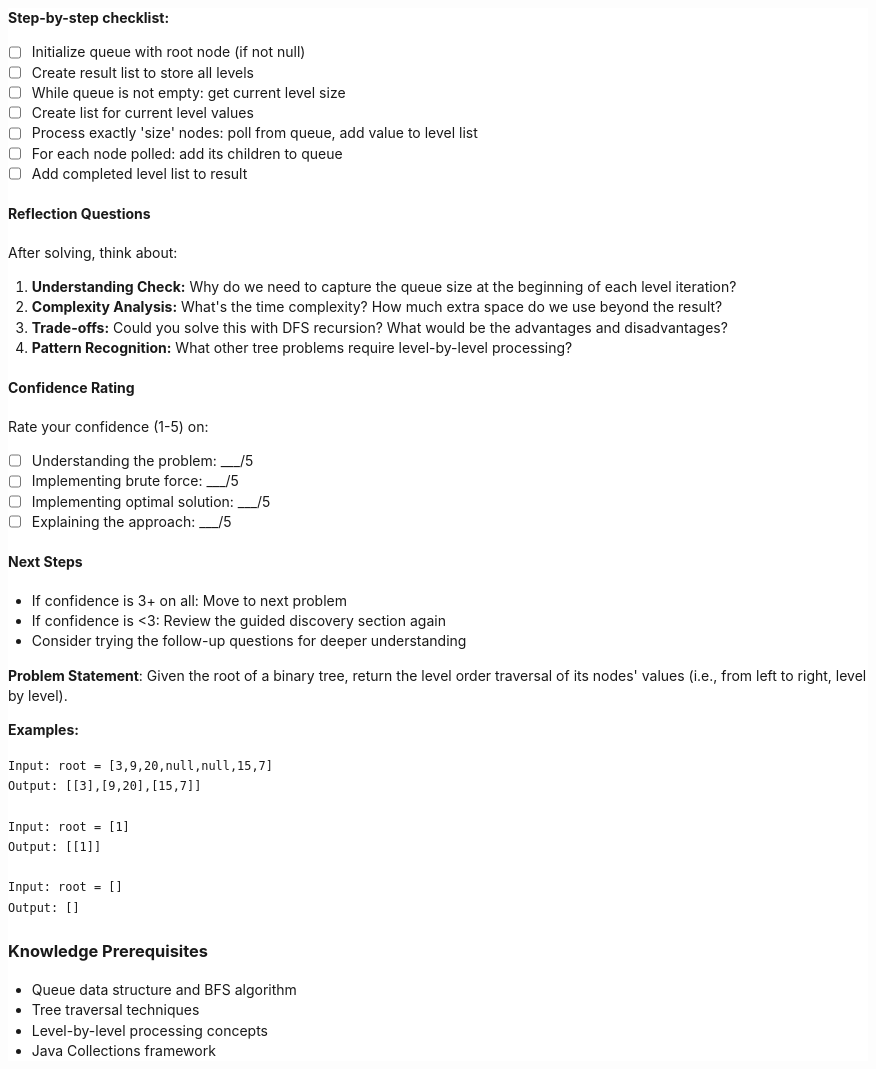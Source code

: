 **Step-by-step checklist:**
- [ ] Initialize queue with root node (if not null)
- [ ] Create result list to store all levels
- [ ] While queue is not empty: get current level size
- [ ] Create list for current level values
- [ ] Process exactly 'size' nodes: poll from queue, add value to level list
- [ ] For each node polled: add its children to queue
- [ ] Add completed level list to result

#### Reflection Questions
After solving, think about:

1. **Understanding Check:** Why do we need to capture the queue size at the beginning of each level iteration?
2. **Complexity Analysis:** What's the time complexity? How much extra space do we use beyond the result?
3. **Trade-offs:** Could you solve this with DFS recursion? What would be the advantages and disadvantages?
4. **Pattern Recognition:** What other tree problems require level-by-level processing?

#### Confidence Rating
Rate your confidence (1-5) on:
- [ ] Understanding the problem: ___/5
- [ ] Implementing brute force: ___/5  
- [ ] Implementing optimal solution: ___/5
- [ ] Explaining the approach: ___/5

#### Next Steps
- If confidence is 3+ on all: Move to next problem
- If confidence is <3: Review the guided discovery section again
- Consider trying the follow-up questions for deeper understanding

**Problem Statement**: Given the root of a binary tree, return the level order traversal of its nodes' values (i.e., from left to right, level by level).

**Examples:**
```
Input: root = [3,9,20,null,null,15,7]
Output: [[3],[9,20],[15,7]]

Input: root = [1]
Output: [[1]]

Input: root = []
Output: []
```

### Knowledge Prerequisites
- Queue data structure and BFS algorithm
- Tree traversal techniques
- Level-by-level processing concepts
- Java Collections framework

